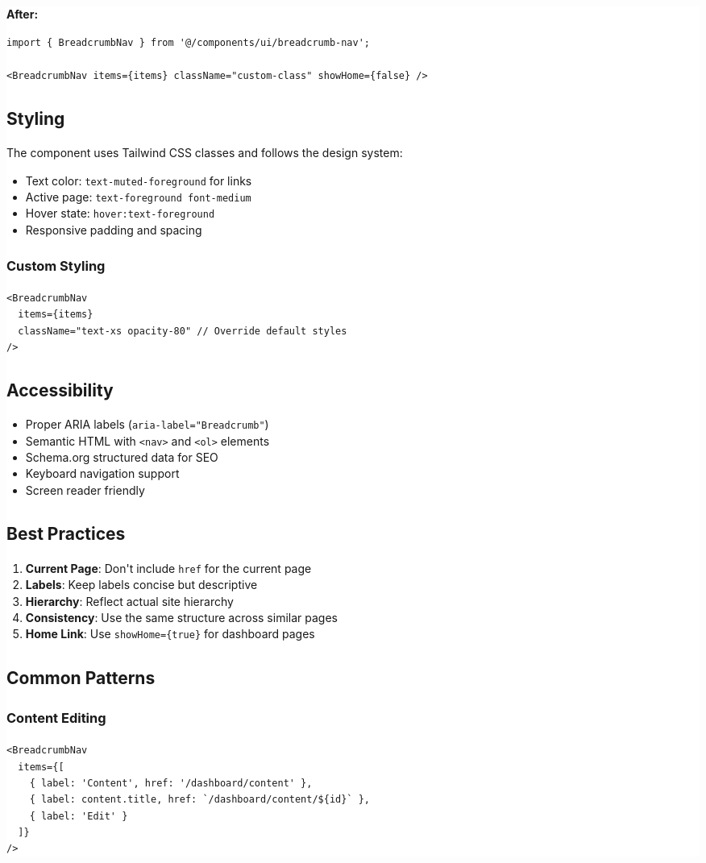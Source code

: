 **After:**
```tsx
import { BreadcrumbNav } from '@/components/ui/breadcrumb-nav';

<BreadcrumbNav items={items} className="custom-class" showHome={false} />
```

## Styling

The component uses Tailwind CSS classes and follows the design system:
- Text color: `text-muted-foreground` for links
- Active page: `text-foreground font-medium`
- Hover state: `hover:text-foreground`
- Responsive padding and spacing

### Custom Styling

```tsx
<BreadcrumbNav
  items={items}
  className="text-xs opacity-80" // Override default styles
/>
```

## Accessibility

- Proper ARIA labels (`aria-label="Breadcrumb"`)
- Semantic HTML with `<nav>` and `<ol>` elements
- Schema.org structured data for SEO
- Keyboard navigation support
- Screen reader friendly

## Best Practices

1. **Current Page**: Don't include `href` for the current page
2. **Labels**: Keep labels concise but descriptive
3. **Hierarchy**: Reflect actual site hierarchy
4. **Consistency**: Use the same structure across similar pages
5. **Home Link**: Use `showHome={true}` for dashboard pages

## Common Patterns

### Content Editing
```tsx
<BreadcrumbNav
  items={[
    { label: 'Content', href: '/dashboard/content' },
    { label: content.title, href: `/dashboard/content/${id}` },
    { label: 'Edit' }
  ]}
/>
```
